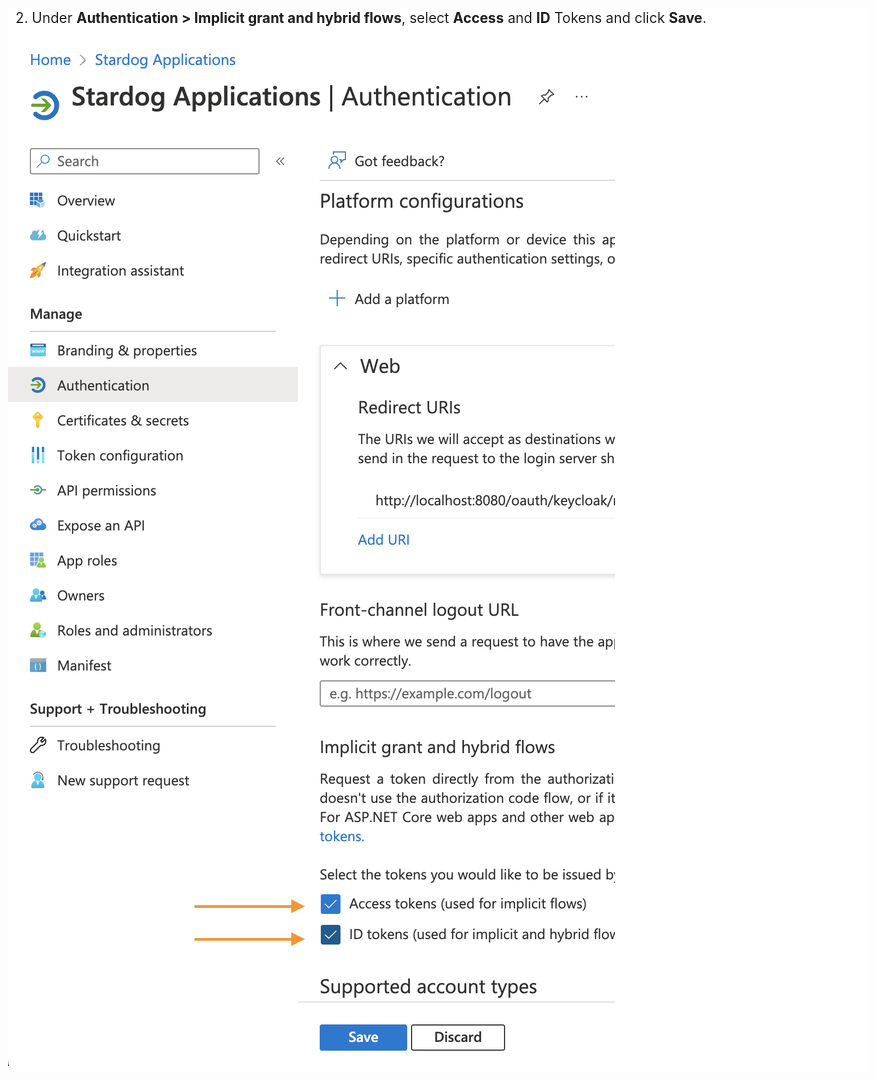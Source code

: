 2. Under **Authentication > Implicit grant and hybrid flows**, select **Access** and **ID** Tokens and click **Save**.

![App Tokens](./img/app-tokens.png)

